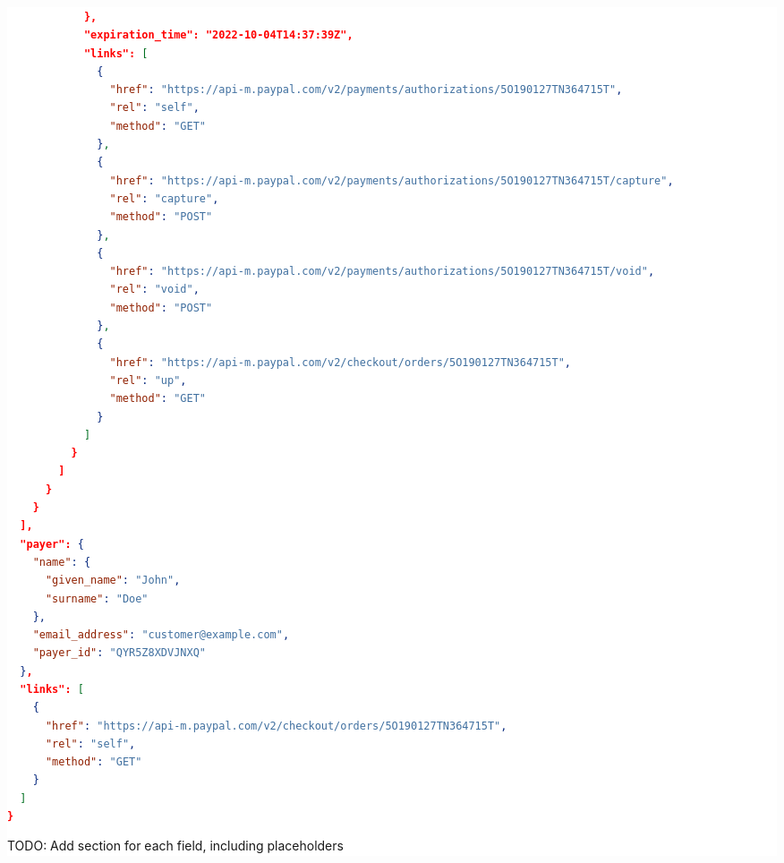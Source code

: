 ```json
            },
            "expiration_time": "2022-10-04T14:37:39Z",
            "links": [
              {
                "href": "https://api-m.paypal.com/v2/payments/authorizations/5O190127TN364715T",
                "rel": "self",
                "method": "GET"
              },
              {
                "href": "https://api-m.paypal.com/v2/payments/authorizations/5O190127TN364715T/capture",
                "rel": "capture",
                "method": "POST"
              },
              {
                "href": "https://api-m.paypal.com/v2/payments/authorizations/5O190127TN364715T/void",
                "rel": "void",
                "method": "POST"
              },
              {
                "href": "https://api-m.paypal.com/v2/checkout/orders/5O190127TN364715T",
                "rel": "up",
                "method": "GET"
              }
            ]
          }
        ]
      }
    }
  ],
  "payer": {
    "name": {
      "given_name": "John",
      "surname": "Doe"
    },
    "email_address": "customer@example.com",
    "payer_id": "QYR5Z8XDVJNXQ"
  },
  "links": [
    {
      "href": "https://api-m.paypal.com/v2/checkout/orders/5O190127TN364715T",
      "rel": "self",
      "method": "GET"
    }
  ]
}
```

TODO: Add section for each field, including placeholders
